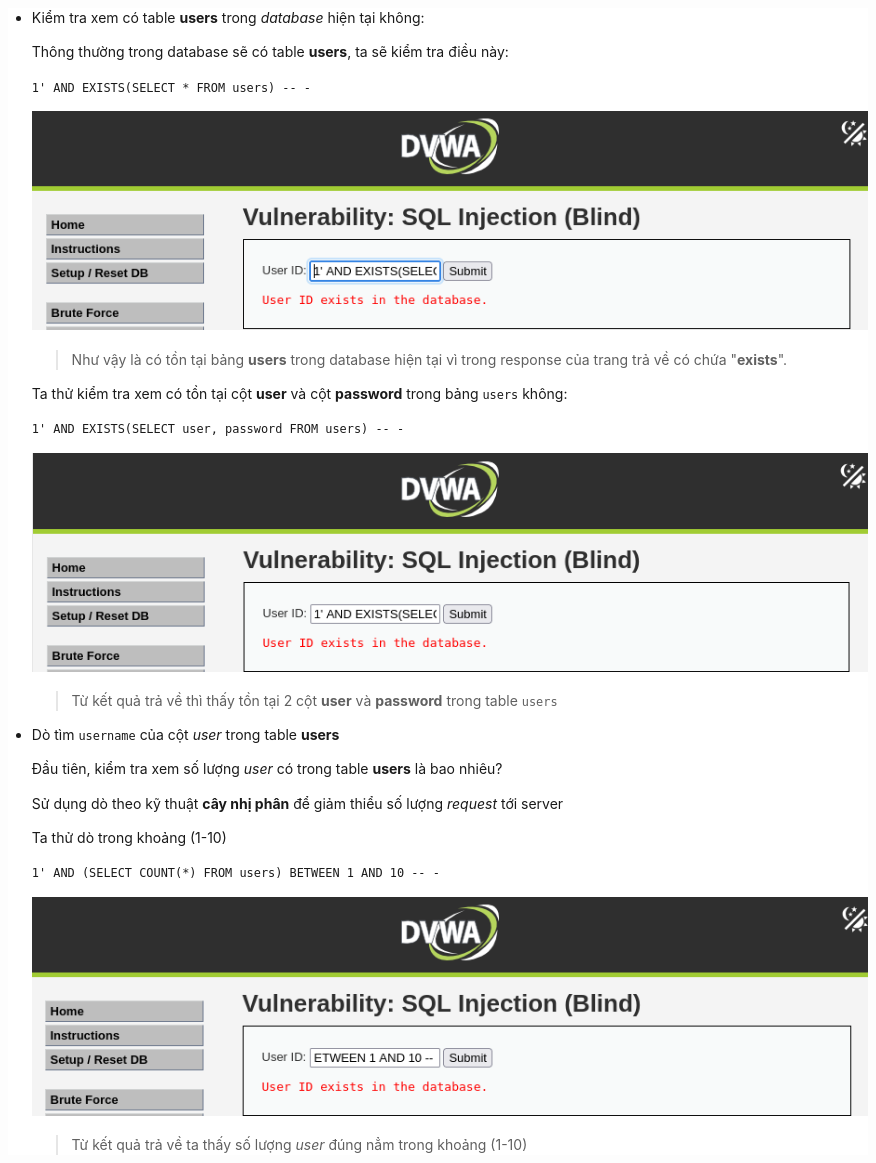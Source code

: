    -  Kiểm tra xem có table **users** trong *database* hiện tại không:
   
      Thông thường trong database sẽ có table **users**, ta sẽ kiểm tra điều này:
      ```
      1' AND EXISTS(SELECT * FROM users) -- -
      ```
      ![](./images/17-15-41.png)
      > Như vậy là có tồn tại bảng **users** trong database hiện tại vì trong response của trang trả về có chứa "**exists**".
      
      Ta thử kiểm tra xem có tồn tại cột **user** và cột **password** trong bảng `users` không:
      ```
      1' AND EXISTS(SELECT user, password FROM users) -- -
      ```
      ![](./images/17-26-00.png)
      > Từ kết quả trả về thì thấy tồn tại 2 cột **user** và **password** trong table `users`

   -  Dò tìm `username` của cột *user* trong table **users**
  
      Đầu tiên, kiểm tra xem số lượng *user* có trong table **users** là bao nhiêu?
      
      Sử dụng dò theo kỹ thuật **cây nhị phân** để giảm thiểu số lượng *request* tới server

      Ta thử dò trong khoảng (1-10)
      ```
      1' AND (SELECT COUNT(*) FROM users) BETWEEN 1 AND 10 -- -
      ```
      ![](./images/17-37-46.png)
      > Từ kết quả trả về ta thấy số lượng *user* đúng nẳm trong khoảng (1-10)
